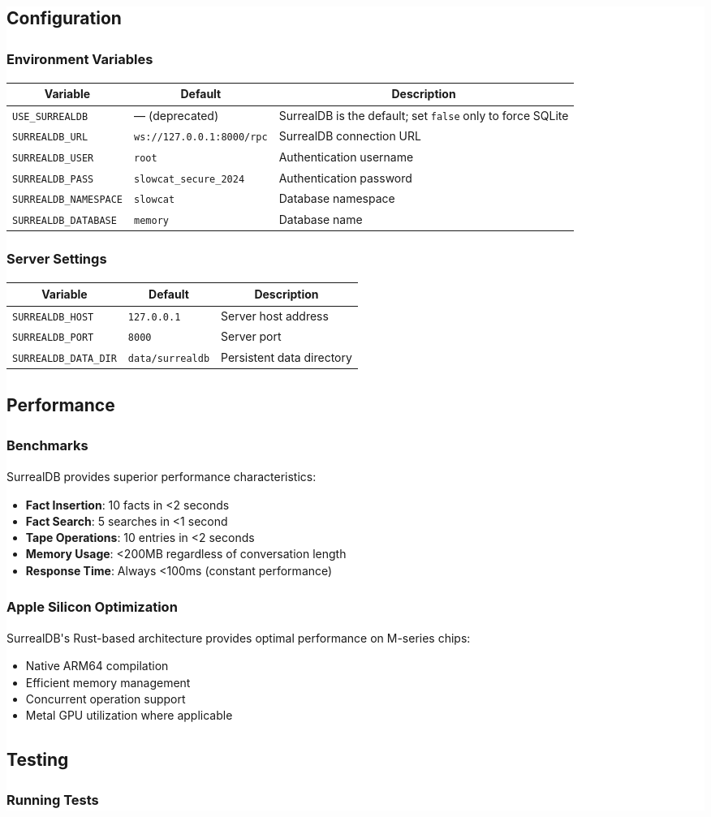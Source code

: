 ## Configuration

### Environment Variables

| Variable | Default | Description |
|----------|---------|-------------|
| `USE_SURREALDB` | — (deprecated) | SurrealDB is the default; set `false` only to force SQLite |
| `SURREALDB_URL` | `ws://127.0.0.1:8000/rpc` | SurrealDB connection URL |
| `SURREALDB_USER` | `root` | Authentication username |
| `SURREALDB_PASS` | `slowcat_secure_2024` | Authentication password |
| `SURREALDB_NAMESPACE` | `slowcat` | Database namespace |
| `SURREALDB_DATABASE` | `memory` | Database name |

### Server Settings

| Variable | Default | Description |
|----------|---------|-------------|
| `SURREALDB_HOST` | `127.0.0.1` | Server host address |
| `SURREALDB_PORT` | `8000` | Server port |
| `SURREALDB_DATA_DIR` | `data/surrealdb` | Persistent data directory |

## Performance

### Benchmarks

SurrealDB provides superior performance characteristics:

- **Fact Insertion**: 10 facts in <2 seconds
- **Fact Search**: 5 searches in <1 second  
- **Tape Operations**: 10 entries in <2 seconds
- **Memory Usage**: <200MB regardless of conversation length
- **Response Time**: Always <100ms (constant performance)

### Apple Silicon Optimization

SurrealDB's Rust-based architecture provides optimal performance on M-series chips:
- Native ARM64 compilation
- Efficient memory management
- Concurrent operation support
- Metal GPU utilization where applicable

## Testing

### Running Tests
